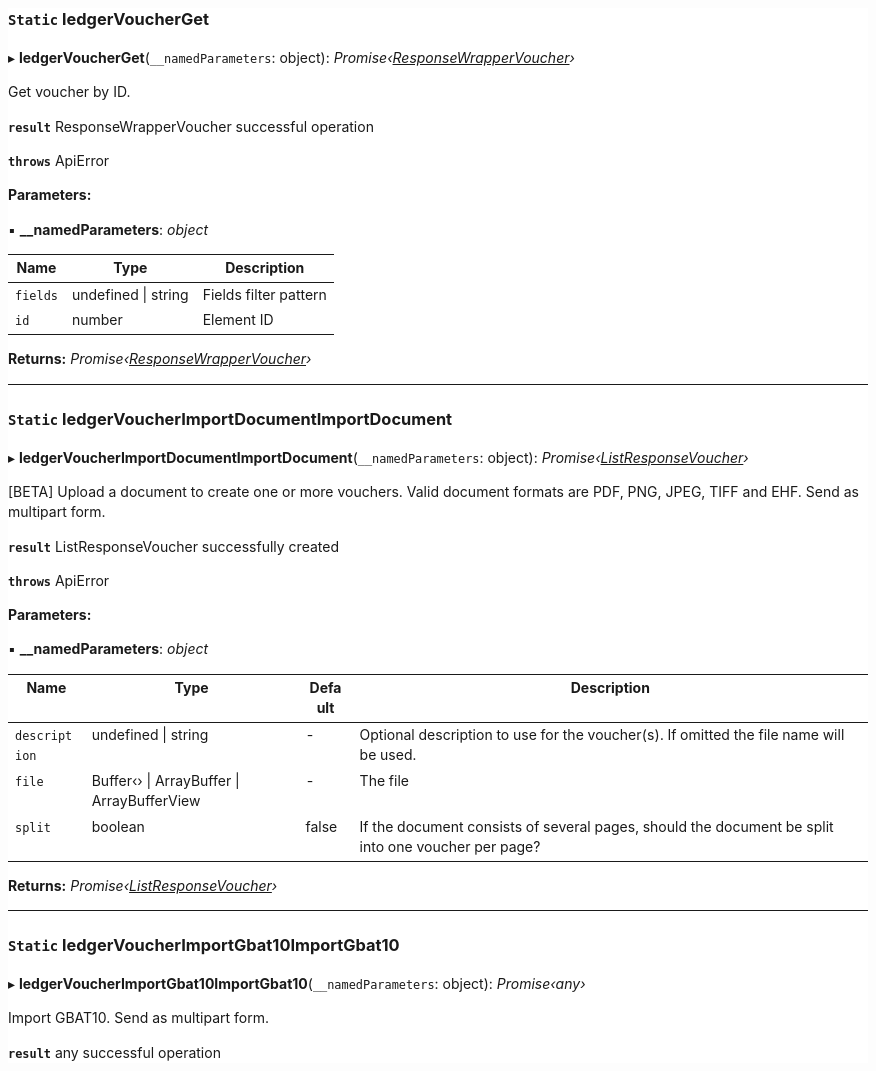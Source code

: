 ### `Static` ledgerVoucherGet

▸ **ledgerVoucherGet**(`__namedParameters`: object): *Promise‹[ResponseWrapperVoucher](../interfaces/responsewrappervoucher.md)›*

Get voucher by ID.

**`result`** ResponseWrapperVoucher successful operation

**`throws`** ApiError

**Parameters:**

▪ **__namedParameters**: *object*

Name | Type | Description |
------ | ------ | ------ |
`fields` | undefined &#124; string | Fields filter pattern |
`id` | number | Element ID |

**Returns:** *Promise‹[ResponseWrapperVoucher](../interfaces/responsewrappervoucher.md)›*

___

### `Static` ledgerVoucherImportDocumentImportDocument

▸ **ledgerVoucherImportDocumentImportDocument**(`__namedParameters`: object): *Promise‹[ListResponseVoucher](../interfaces/listresponsevoucher.md)›*

[BETA] Upload a document to create one or more vouchers. Valid document formats are PDF, PNG, JPEG, TIFF and EHF. Send as multipart form.

**`result`** ListResponseVoucher successfully created

**`throws`** ApiError

**Parameters:**

▪ **__namedParameters**: *object*

Name | Type | Default | Description |
------ | ------ | ------ | ------ |
`description` | undefined &#124; string | - | Optional description to use for the voucher(s). If omitted the file name will be used. |
`file` | Buffer‹› &#124; ArrayBuffer &#124; ArrayBufferView | - | The file |
`split` | boolean | false | If the document consists of several pages, should the document be split into one voucher per page? |

**Returns:** *Promise‹[ListResponseVoucher](../interfaces/listresponsevoucher.md)›*

___

### `Static` ledgerVoucherImportGbat10ImportGbat10

▸ **ledgerVoucherImportGbat10ImportGbat10**(`__namedParameters`: object): *Promise‹any›*

Import GBAT10. Send as multipart form.

**`result`** any successful operation
